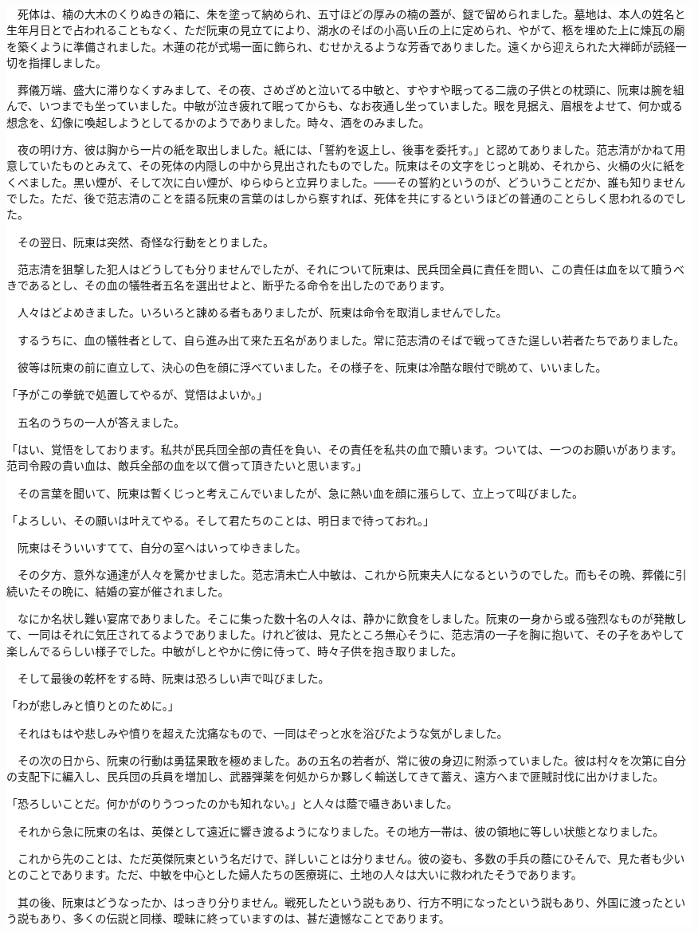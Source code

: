 　死体は、楠の大木のくりぬきの箱に、朱を塗って納められ、五寸ほどの厚みの楠の蓋が、鎹で留められました。墓地は、本人の姓名と生年月日とで占われることもなく、ただ阮東の見立てにより、湖水のそばの小高い丘の上に定められ、やがて、柩を埋めた上に煉瓦の廟を築くように準備されました。木蓮の花が式場一面に飾られ、むせかえるような芳香でありました。遠くから迎えられた大禅師が読経一切を指揮しました。

　葬儀万端、盛大に滞りなくすみまして、その夜、さめざめと泣いてる中敏と、すやすや眠ってる二歳の子供との枕頭に、阮東は腕を組んで、いつまでも坐っていました。中敏が泣き疲れて眠ってからも、なお夜通し坐っていました。眼を見据え、眉根をよせて、何か或る想念を、幻像に喚起しようとしてるかのようでありました。時々、酒をのみました。

　夜の明け方、彼は胸から一片の紙を取出しました。紙には、「誓約を返上し、後事を委托す。」と認めてありました。范志清がかねて用意していたものとみえて、その死体の内隠しの中から見出されたものでした。阮東はその文字をじっと眺め、それから、火桶の火に紙をくべました。黒い煙が、そして次に白い煙が、ゆらゆらと立昇りました。――その誓約というのが、どういうことだか、誰も知りませんでした。ただ、後で范志清のことを語る阮東の言葉のはしから察すれば、死体を共にするというほどの普通のことらしく思われるのでした。

　その翌日、阮東は突然、奇怪な行動をとりました。

　范志清を狙撃した犯人はどうしても分りませんでしたが、それについて阮東は、民兵団全員に責任を問い、この責任は血を以て贖うべきであるとし、その血の犠牲者五名を選出せよと、断乎たる命令を出したのであります。

　人々はどよめきました。いろいろと諌める者もありましたが、阮東は命令を取消しませんでした。

　するうちに、血の犠牲者として、自ら進み出て来た五名がありました。常に范志清のそばで戦ってきた逞しい若者たちでありました。

　彼等は阮東の前に直立して、決心の色を顔に浮べていました。その様子を、阮東は冷酷な眼付で眺めて、いいました。

「予がこの拳銃で処置してやるが、覚悟はよいか。」

　五名のうちの一人が答えました。

「はい、覚悟をしております。私共が民兵団全部の責任を負い、その責任を私共の血で贖います。ついては、一つのお願いがあります。范司令殿の貴い血は、敵兵全部の血を以て償って頂きたいと思います。」

　その言葉を聞いて、阮東は暫くじっと考えこんでいましたが、急に熱い血を顔に漲らして、立上って叫びました。

「よろしい、その願いは叶えてやる。そして君たちのことは、明日まで待っておれ。」

　阮東はそういいすてて、自分の室へはいってゆきました。

　その夕方、意外な通達が人々を驚かせました。范志清未亡人中敏は、これから阮東夫人になるというのでした。而もその晩、葬儀に引続いたその晩に、結婚の宴が催されました。

　なにか名状し難い宴席でありました。そこに集った数十名の人々は、静かに飲食をしました。阮東の一身から或る強烈なものが発散して、一同はそれに気圧されてるようでありました。けれど彼は、見たところ無心そうに、范志清の一子を胸に抱いて、その子をあやして楽しんでるらしい様子でした。中敏がしとやかに傍に侍って、時々子供を抱き取りました。

　そして最後の乾杯をする時、阮東は恐ろしい声で叫びました。

「わが悲しみと憤りとのために。」

　それはもはや悲しみや憤りを超えた沈痛なもので、一同はぞっと水を浴びたような気がしました。

　その次の日から、阮東の行動は勇猛果敢を極めました。あの五名の若者が、常に彼の身辺に附添っていました。彼は村々を次第に自分の支配下に編入し、民兵団の兵員を増加し、武器弾薬を何処からか夥しく輸送してきて蓄え、遠方へまで匪賊討伐に出かけました。

「恐ろしいことだ。何かがのりうつったのかも知れない。」と人々は蔭で囁きあいました。

　それから急に阮東の名は、英傑として遠近に響き渡るようになりました。その地方一帯は、彼の領地に等しい状態となりました。

　これから先のことは、ただ英傑阮東という名だけで、詳しいことは分りません。彼の姿も、多数の手兵の蔭にひそんで、見た者も少いとのことであります。ただ、中敏を中心とした婦人たちの医療斑に、土地の人々は大いに救われたそうであります。

　其の後、阮東はどうなったか、はっきり分りません。戦死したという説もあり、行方不明になったという説もあり、外国に渡ったという説もあり、多くの伝説と同様、曖昧に終っていますのは、甚だ遺憾なことであります。








